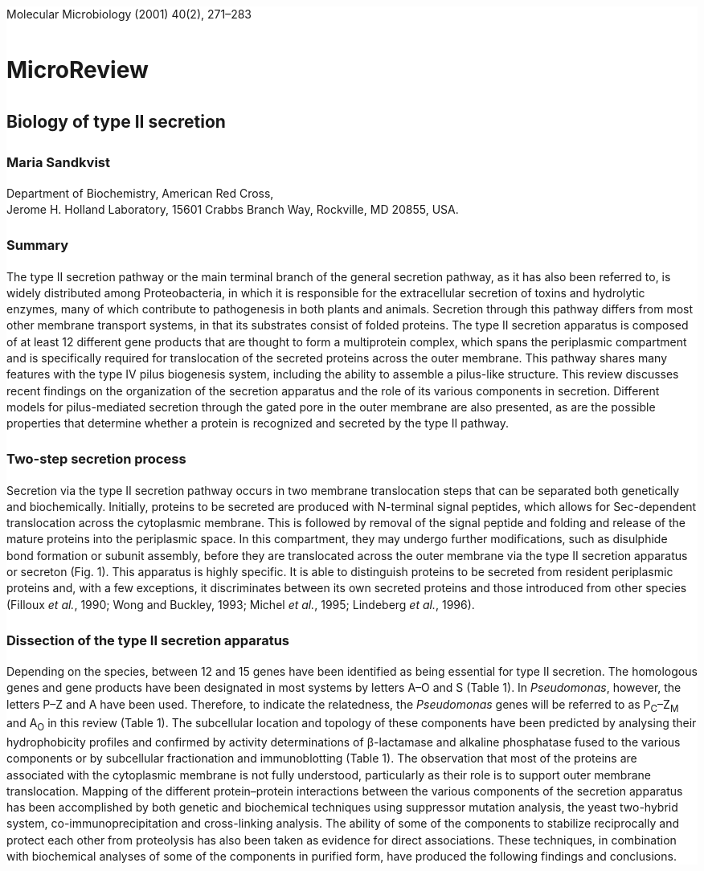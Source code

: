 
Molecular Microbiology (2001) 40(2), 271–283

# MicroReview

## Biology of type II secretion

### Maria Sandkvist

Department of Biochemistry, American Red Cross,  
Jerome H. Holland Laboratory, 15601 Crabbs Branch Way, Rockville, MD 20855, USA.

### Summary

The type II secretion pathway or the main terminal branch of the general secretion pathway, as it has also been referred to, is widely distributed among Proteobacteria, in which it is responsible for the extracellular secretion of toxins and hydrolytic enzymes, many of which contribute to pathogenesis in both plants and animals. Secretion through this pathway differs from most other membrane transport systems, in that its substrates consist of folded proteins. The type II secretion apparatus is composed of at least 12 different gene products that are thought to form a multiprotein complex, which spans the periplasmic compartment and is specifically required for translocation of the secreted proteins across the outer membrane. This pathway shares many features with the type IV pilus biogenesis system, including the ability to assemble a pilus-like structure. This review discusses recent findings on the organization of the secretion apparatus and the role of its various components in secretion. Different models for pilus-mediated secretion through the gated pore in the outer membrane are also presented, as are the possible properties that determine whether a protein is recognized and secreted by the type II pathway.

### Two-step secretion process

Secretion via the type II secretion pathway occurs in two membrane translocation steps that can be separated both genetically and biochemically. Initially, proteins to be secreted are produced with N-terminal signal peptides, which allows for Sec-dependent translocation across the cytoplasmic membrane. This is followed by removal of the signal peptide and folding and release of the mature proteins into the periplasmic space. In this compartment, they may undergo further modifications, such as disulphide bond formation or subunit assembly, before they are translocated across the outer membrane via the type II secretion apparatus or secreton (Fig. 1). This apparatus is highly specific. It is able to distinguish proteins to be secreted from resident periplasmic proteins and, with a few exceptions, it discriminates between its own secreted proteins and those introduced from other species (Filloux *et al.*, 1990; Wong and Buckley, 1993; Michel *et al.*, 1995; Lindeberg *et al.*, 1996).

### Dissection of the type II secretion apparatus

Depending on the species, between 12 and 15 genes have been identified as being essential for type II secretion. The homologous genes and gene products have been designated in most systems by letters A–O and S (Table 1). In *Pseudomonas*, however, the letters P–Z and A have been used. Therefore, to indicate the relatedness, the *Pseudomonas* genes will be referred to as P<sub>C</sub>–Z<sub>M</sub> and A<sub>O</sub> in this review (Table 1). The subcellular location and topology of these components have been predicted by analysing their hydrophobicity profiles and confirmed by activity determinations of β-lactamase and alkaline phosphatase fused to the various components or by subcellular fractionation and immunoblotting (Table 1). The observation that most of the proteins are associated with the cytoplasmic membrane is not fully understood, particularly as their role is to support outer membrane translocation. Mapping of the different protein–protein interactions between the various components of the secretion apparatus has been accomplished by both genetic and biochemical techniques using suppressor mutation analysis, the yeast two-hybrid system, co-immunoprecipitation and cross-linking analysis. The ability of some of the components to stabilize reciprocally and protect each other from proteolysis has also been taken as evidence for direct associations. These techniques, in combination with biochemical analyses of some of the components in purified form, have produced the following findings and conclusions.
